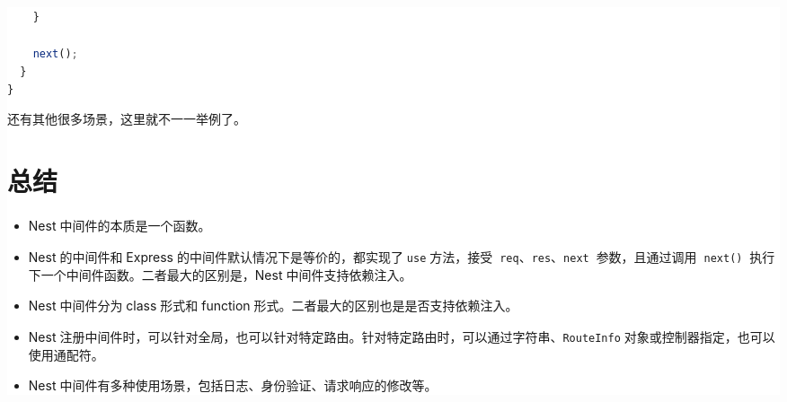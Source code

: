 ```ts
    }

    next();
  }
}
```

还有其他很多场景，这里就不一一举例了。

# 总结

- Nest 中间件的本质是一个函数。

- Nest 的中间件和 Express 的中间件默认情况下是等价的，都实现了 `use` 方法，接受  `req`、`res`、`next`  参数，且通过调用  `next()`  执行下一个中间件函数。二者最大的区别是，Nest 中间件支持依赖注入。

- Nest 中间件分为 class 形式和 function 形式。二者最大的区别也是是否支持依赖注入。

- Nest 注册中间件时，可以针对全局，也可以针对特定路由。针对特定路由时，可以通过字符串、`RouteInfo` 对象或控制器指定，也可以使用通配符。

- Nest 中间件有多种使用场景，包括日志、身份验证、请求响应的修改等。
